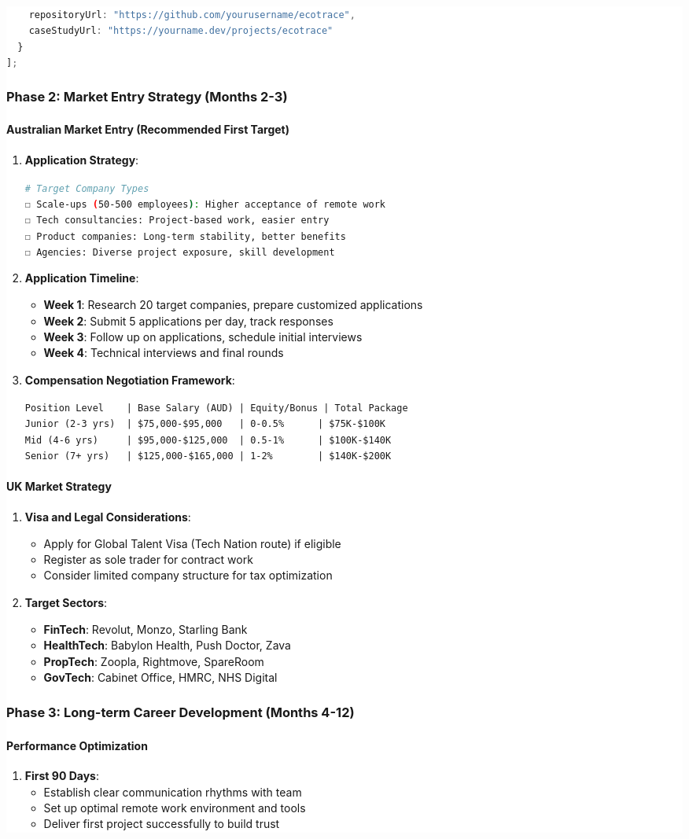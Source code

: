 ```typescript
    repositoryUrl: "https://github.com/yourusername/ecotrace",
    caseStudyUrl: "https://yourname.dev/projects/ecotrace"
  }
];
```

### Phase 2: Market Entry Strategy (Months 2-3)

#### Australian Market Entry (Recommended First Target)

1. **Application Strategy**:
   ```bash
   # Target Company Types
   ☐ Scale-ups (50-500 employees): Higher acceptance of remote work
   ☐ Tech consultancies: Project-based work, easier entry
   ☐ Product companies: Long-term stability, better benefits
   ☐ Agencies: Diverse project exposure, skill development
   ```

2. **Application Timeline**:
   - **Week 1**: Research 20 target companies, prepare customized applications
   - **Week 2**: Submit 5 applications per day, track responses
   - **Week 3**: Follow up on applications, schedule initial interviews
   - **Week 4**: Technical interviews and final rounds

3. **Compensation Negotiation Framework**:
   ```
   Position Level    | Base Salary (AUD) | Equity/Bonus | Total Package
   Junior (2-3 yrs)  | $75,000-$95,000   | 0-0.5%      | $75K-$100K
   Mid (4-6 yrs)     | $95,000-$125,000  | 0.5-1%      | $100K-$140K
   Senior (7+ yrs)   | $125,000-$165,000 | 1-2%        | $140K-$200K
   ```

#### UK Market Strategy

1. **Visa and Legal Considerations**:
   - Apply for Global Talent Visa (Tech Nation route) if eligible
   - Register as sole trader for contract work
   - Consider limited company structure for tax optimization

2. **Target Sectors**:
   - **FinTech**: Revolut, Monzo, Starling Bank
   - **HealthTech**: Babylon Health, Push Doctor, Zava
   - **PropTech**: Zoopla, Rightmove, SpareRoom
   - **GovTech**: Cabinet Office, HMRC, NHS Digital

### Phase 3: Long-term Career Development (Months 4-12)

#### Performance Optimization
1. **First 90 Days**:
   - Establish clear communication rhythms with team
   - Set up optimal remote work environment and tools
   - Deliver first project successfully to build trust
